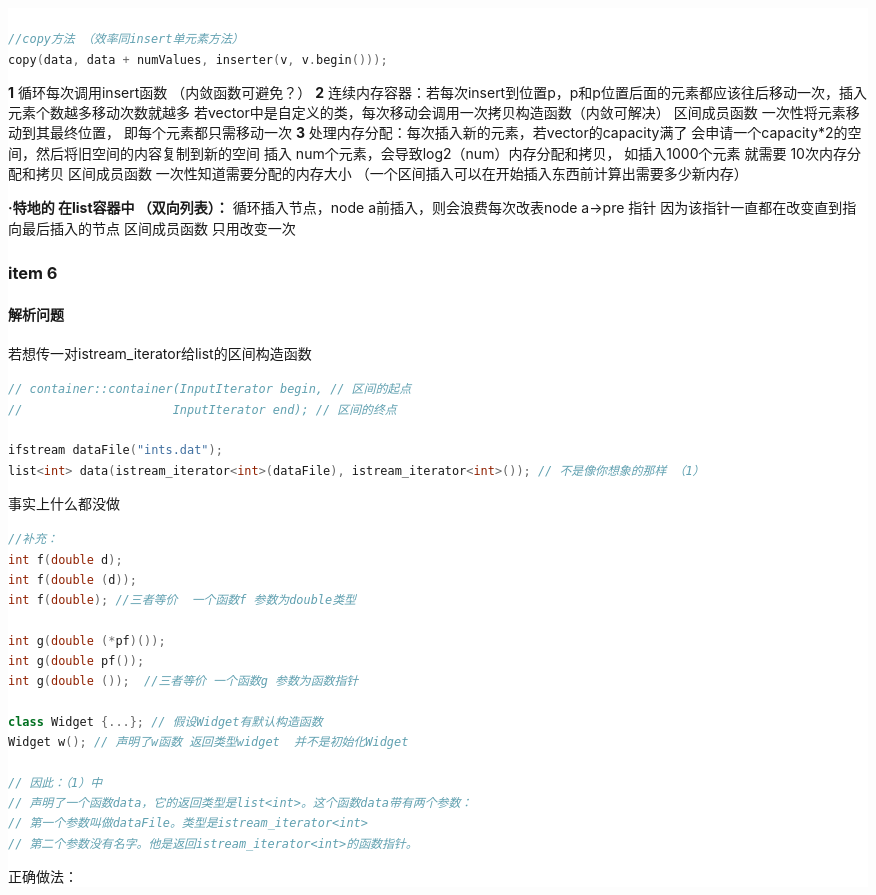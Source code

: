 ```c++

//copy方法 （效率同insert单元素方法）
copy(data, data + numValues, inserter(v, v.begin()));
```


**1** 循环每次调用insert函数 （内敛函数可避免？）
**2** 连续内存容器：若每次insert到位置p，p和p位置后面的元素都应该往后移动一次，插入元素个数越多移动次数就越多
若vector中是自定义的类，每次移动会调用一次拷贝构造函数（内敛可解决）
区间成员函数 一次性将元素移动到其最终位置， 即每个元素都只需移动一次
**3** 处理内存分配：每次插入新的元素，若vector的capacity满了 会申请一个capacity*2的空间，然后将旧空间的内容复制到新的空间
	插入 num个元素，会导致log2（num）内存分配和拷贝， 如插入1000个元素 就需要 10次内存分配和拷贝
	区间成员函数 一次性知道需要分配的内存大小 （一个区间插入可以在开始插入东西前计算出需要多少新内存）

**·特地的 在list容器中 （双向列表）：**
循环插入节点，node a前插入，则会浪费每次改表node a->pre 指针 因为该指针一直都在改变直到指向最后插入的节点
区间成员函数 只用改变一次 



### item 6

#### 解析问题
若想传一对istream_iterator给list的区间构造函数

```c++
// container::container(InputIterator begin, // 区间的起点
//                     InputIterator end); // 区间的终点

ifstream dataFile("ints.dat");
list<int> data(istream_iterator<int>(dataFile), istream_iterator<int>()); // 不是像你想象的那样 （1）
```


事实上什么都没做

```c++
//补充：
int f(double d); 
int f(double (d)); 
int f(double); //三者等价  一个函数f 参数为double类型

int g(double (*pf)()); 
int g(double pf()); 
int g(double ());  //三者等价 一个函数g 参数为函数指针

class Widget {...}; // 假设Widget有默认构造函数
Widget w(); // 声明了w函数 返回类型widget  并不是初始化Widget

// 因此：（1）中
// 声明了一个函数data，它的返回类型是list<int>。这个函数data带有两个参数：
// 第一个参数叫做dataFile。类型是istream_iterator<int>
// 第二个参数没有名字。他是返回istream_iterator<int>的函数指针。
```

正确做法：

